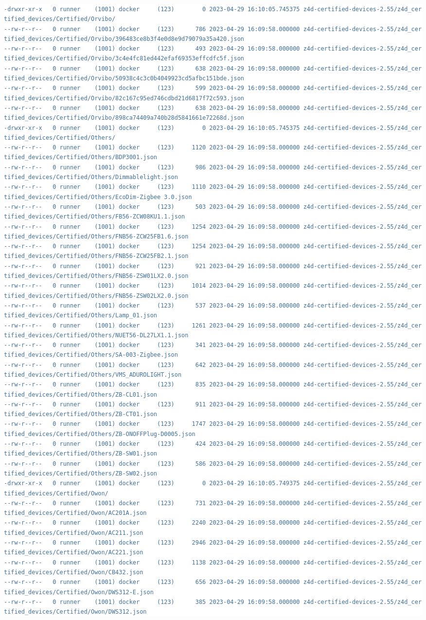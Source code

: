 ```diff
-drwxr-xr-x   0 runner    (1001) docker     (123)        0 2023-04-29 16:10:05.745375 z4d-certified-devices-2.55/z4d_certified_devices/Certified/Orvibo/
--rw-r--r--   0 runner    (1001) docker     (123)      786 2023-04-29 16:09:58.000000 z4d-certified-devices-2.55/z4d_certified_devices/Certified/Orvibo/396483ce8b3f4e0d8e9d79079a35a420.json
--rw-r--r--   0 runner    (1001) docker     (123)      493 2023-04-29 16:09:58.000000 z4d-certified-devices-2.55/z4d_certified_devices/Certified/Orvibo/3c4e4fc81ed442efaf69353effcdfc5f.json
--rw-r--r--   0 runner    (1001) docker     (123)      638 2023-04-29 16:09:58.000000 z4d-certified-devices-2.55/z4d_certified_devices/Certified/Orvibo/50938c4c3c0b4049923cd5afbc151bde.json
--rw-r--r--   0 runner    (1001) docker     (123)      599 2023-04-29 16:09:58.000000 z4d-certified-devices-2.55/z4d_certified_devices/Certified/Orvibo/82c167c95ed746cdbd21d6817f72c593.json
--rw-r--r--   0 runner    (1001) docker     (123)      638 2023-04-29 16:09:58.000000 z4d-certified-devices-2.55/z4d_certified_devices/Certified/Orvibo/898ca74409a740b28d5841661e72268d.json
-drwxr-xr-x   0 runner    (1001) docker     (123)        0 2023-04-29 16:10:05.745375 z4d-certified-devices-2.55/z4d_certified_devices/Certified/Others/
--rw-r--r--   0 runner    (1001) docker     (123)     1120 2023-04-29 16:09:58.000000 z4d-certified-devices-2.55/z4d_certified_devices/Certified/Others/BDP3001.json
--rw-r--r--   0 runner    (1001) docker     (123)      986 2023-04-29 16:09:58.000000 z4d-certified-devices-2.55/z4d_certified_devices/Certified/Others/Dimmablelight.json
--rw-r--r--   0 runner    (1001) docker     (123)     1110 2023-04-29 16:09:58.000000 z4d-certified-devices-2.55/z4d_certified_devices/Certified/Others/EcoDim-Zigbee 3.0.json
--rw-r--r--   0 runner    (1001) docker     (123)      503 2023-04-29 16:09:58.000000 z4d-certified-devices-2.55/z4d_certified_devices/Certified/Others/FB56-ZCW08KU1.1.json
--rw-r--r--   0 runner    (1001) docker     (123)     1254 2023-04-29 16:09:58.000000 z4d-certified-devices-2.55/z4d_certified_devices/Certified/Others/FNB56-ZCW25FB1.6.json
--rw-r--r--   0 runner    (1001) docker     (123)     1254 2023-04-29 16:09:58.000000 z4d-certified-devices-2.55/z4d_certified_devices/Certified/Others/FNB56-ZCW25FB2.1.json
--rw-r--r--   0 runner    (1001) docker     (123)      921 2023-04-29 16:09:58.000000 z4d-certified-devices-2.55/z4d_certified_devices/Certified/Others/FNB56-ZSW01LX2.0.json
--rw-r--r--   0 runner    (1001) docker     (123)     1014 2023-04-29 16:09:58.000000 z4d-certified-devices-2.55/z4d_certified_devices/Certified/Others/FNB56-ZSW02LX2.0.json
--rw-r--r--   0 runner    (1001) docker     (123)      537 2023-04-29 16:09:58.000000 z4d-certified-devices-2.55/z4d_certified_devices/Certified/Others/Lamp_01.json
--rw-r--r--   0 runner    (1001) docker     (123)     1261 2023-04-29 16:09:58.000000 z4d-certified-devices-2.55/z4d_certified_devices/Certified/Others/NUET56-DL27LX1.1.json
--rw-r--r--   0 runner    (1001) docker     (123)      341 2023-04-29 16:09:58.000000 z4d-certified-devices-2.55/z4d_certified_devices/Certified/Others/SA-003-Zigbee.json
--rw-r--r--   0 runner    (1001) docker     (123)      642 2023-04-29 16:09:58.000000 z4d-certified-devices-2.55/z4d_certified_devices/Certified/Others/VMS_ADUROLIGHT.json
--rw-r--r--   0 runner    (1001) docker     (123)      835 2023-04-29 16:09:58.000000 z4d-certified-devices-2.55/z4d_certified_devices/Certified/Others/ZB-CL01.json
--rw-r--r--   0 runner    (1001) docker     (123)      911 2023-04-29 16:09:58.000000 z4d-certified-devices-2.55/z4d_certified_devices/Certified/Others/ZB-CT01.json
--rw-r--r--   0 runner    (1001) docker     (123)     1747 2023-04-29 16:09:58.000000 z4d-certified-devices-2.55/z4d_certified_devices/Certified/Others/ZB-ONOFFPlug-D0005.json
--rw-r--r--   0 runner    (1001) docker     (123)      424 2023-04-29 16:09:58.000000 z4d-certified-devices-2.55/z4d_certified_devices/Certified/Others/ZB-SW01.json
--rw-r--r--   0 runner    (1001) docker     (123)      586 2023-04-29 16:09:58.000000 z4d-certified-devices-2.55/z4d_certified_devices/Certified/Others/ZB-SW02.json
-drwxr-xr-x   0 runner    (1001) docker     (123)        0 2023-04-29 16:10:05.749375 z4d-certified-devices-2.55/z4d_certified_devices/Certified/Owon/
--rw-r--r--   0 runner    (1001) docker     (123)      731 2023-04-29 16:09:58.000000 z4d-certified-devices-2.55/z4d_certified_devices/Certified/Owon/AC201A.json
--rw-r--r--   0 runner    (1001) docker     (123)     2240 2023-04-29 16:09:58.000000 z4d-certified-devices-2.55/z4d_certified_devices/Certified/Owon/AC211.json
--rw-r--r--   0 runner    (1001) docker     (123)     2946 2023-04-29 16:09:58.000000 z4d-certified-devices-2.55/z4d_certified_devices/Certified/Owon/AC221.json
--rw-r--r--   0 runner    (1001) docker     (123)     1138 2023-04-29 16:09:58.000000 z4d-certified-devices-2.55/z4d_certified_devices/Certified/Owon/CB432.json
--rw-r--r--   0 runner    (1001) docker     (123)      656 2023-04-29 16:09:58.000000 z4d-certified-devices-2.55/z4d_certified_devices/Certified/Owon/DWS312-E.json
--rw-r--r--   0 runner    (1001) docker     (123)      385 2023-04-29 16:09:58.000000 z4d-certified-devices-2.55/z4d_certified_devices/Certified/Owon/DWS312.json
```